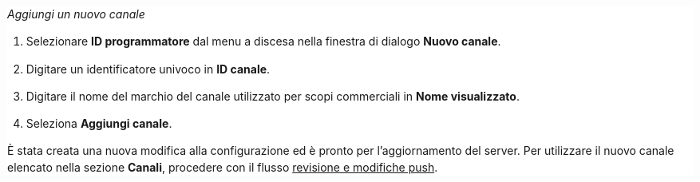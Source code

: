    *Aggiungi un nuovo canale*

1. Selezionare **ID programmatore** dal menu a discesa nella finestra di dialogo **Nuovo canale**.

1. Digitare un identificatore univoco in **ID canale**.

1. Digitare il nome del marchio del canale utilizzato per scopi commerciali in **Nome visualizzato**.

1. Seleziona **Aggiungi canale**.

È stata creata una nuova modifica alla configurazione ed è pronto per l’aggiornamento del server. Per utilizzare il nuovo canale elencato nella sezione **Canali**, procedere con il flusso [revisione e modifiche push](/help/authentication/user-guide-tve-dashboard/tve-dashboard-review-push-changes.md).
